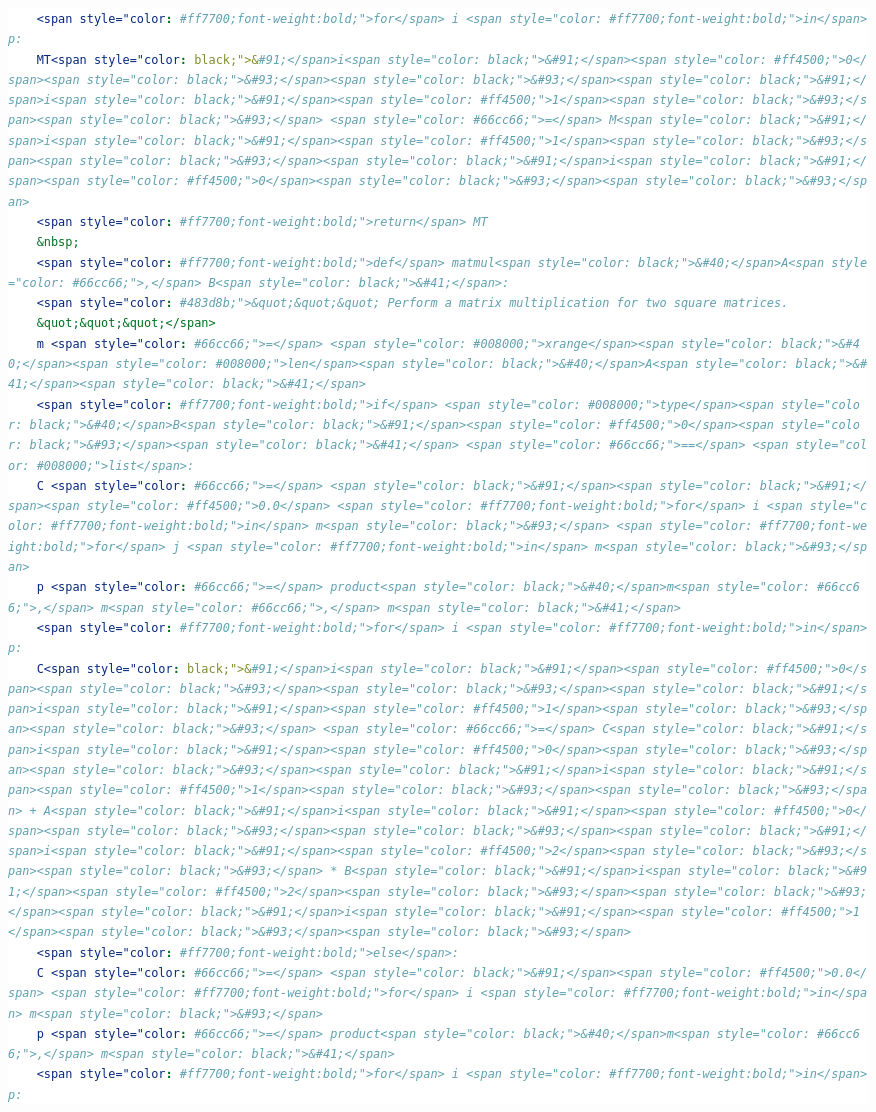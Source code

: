 ```yaml
    <span style="color: #ff7700;font-weight:bold;">for</span> i <span style="color: #ff7700;font-weight:bold;">in</span> p:
    MT<span style="color: black;">&#91;</span>i<span style="color: black;">&#91;</span><span style="color: #ff4500;">0</span><span style="color: black;">&#93;</span><span style="color: black;">&#93;</span><span style="color: black;">&#91;</span>i<span style="color: black;">&#91;</span><span style="color: #ff4500;">1</span><span style="color: black;">&#93;</span><span style="color: black;">&#93;</span> <span style="color: #66cc66;">=</span> M<span style="color: black;">&#91;</span>i<span style="color: black;">&#91;</span><span style="color: #ff4500;">1</span><span style="color: black;">&#93;</span><span style="color: black;">&#93;</span><span style="color: black;">&#91;</span>i<span style="color: black;">&#91;</span><span style="color: #ff4500;">0</span><span style="color: black;">&#93;</span><span style="color: black;">&#93;</span>
    <span style="color: #ff7700;font-weight:bold;">return</span> MT
    &nbsp;
    <span style="color: #ff7700;font-weight:bold;">def</span> matmul<span style="color: black;">&#40;</span>A<span style="color: #66cc66;">,</span> B<span style="color: black;">&#41;</span>:
    <span style="color: #483d8b;">&quot;&quot;&quot; Perform a matrix multiplication for two square matrices.
    &quot;&quot;&quot;</span>
    m <span style="color: #66cc66;">=</span> <span style="color: #008000;">xrange</span><span style="color: black;">&#40;</span><span style="color: #008000;">len</span><span style="color: black;">&#40;</span>A<span style="color: black;">&#41;</span><span style="color: black;">&#41;</span>
    <span style="color: #ff7700;font-weight:bold;">if</span> <span style="color: #008000;">type</span><span style="color: black;">&#40;</span>B<span style="color: black;">&#91;</span><span style="color: #ff4500;">0</span><span style="color: black;">&#93;</span><span style="color: black;">&#41;</span> <span style="color: #66cc66;">==</span> <span style="color: #008000;">list</span>:
    C <span style="color: #66cc66;">=</span> <span style="color: black;">&#91;</span><span style="color: black;">&#91;</span><span style="color: #ff4500;">0.0</span> <span style="color: #ff7700;font-weight:bold;">for</span> i <span style="color: #ff7700;font-weight:bold;">in</span> m<span style="color: black;">&#93;</span> <span style="color: #ff7700;font-weight:bold;">for</span> j <span style="color: #ff7700;font-weight:bold;">in</span> m<span style="color: black;">&#93;</span>
    p <span style="color: #66cc66;">=</span> product<span style="color: black;">&#40;</span>m<span style="color: #66cc66;">,</span> m<span style="color: #66cc66;">,</span> m<span style="color: black;">&#41;</span>
    <span style="color: #ff7700;font-weight:bold;">for</span> i <span style="color: #ff7700;font-weight:bold;">in</span> p:
    C<span style="color: black;">&#91;</span>i<span style="color: black;">&#91;</span><span style="color: #ff4500;">0</span><span style="color: black;">&#93;</span><span style="color: black;">&#93;</span><span style="color: black;">&#91;</span>i<span style="color: black;">&#91;</span><span style="color: #ff4500;">1</span><span style="color: black;">&#93;</span><span style="color: black;">&#93;</span> <span style="color: #66cc66;">=</span> C<span style="color: black;">&#91;</span>i<span style="color: black;">&#91;</span><span style="color: #ff4500;">0</span><span style="color: black;">&#93;</span><span style="color: black;">&#93;</span><span style="color: black;">&#91;</span>i<span style="color: black;">&#91;</span><span style="color: #ff4500;">1</span><span style="color: black;">&#93;</span><span style="color: black;">&#93;</span> + A<span style="color: black;">&#91;</span>i<span style="color: black;">&#91;</span><span style="color: #ff4500;">0</span><span style="color: black;">&#93;</span><span style="color: black;">&#93;</span><span style="color: black;">&#91;</span>i<span style="color: black;">&#91;</span><span style="color: #ff4500;">2</span><span style="color: black;">&#93;</span><span style="color: black;">&#93;</span> * B<span style="color: black;">&#91;</span>i<span style="color: black;">&#91;</span><span style="color: #ff4500;">2</span><span style="color: black;">&#93;</span><span style="color: black;">&#93;</span><span style="color: black;">&#91;</span>i<span style="color: black;">&#91;</span><span style="color: #ff4500;">1</span><span style="color: black;">&#93;</span><span style="color: black;">&#93;</span>
    <span style="color: #ff7700;font-weight:bold;">else</span>:
    C <span style="color: #66cc66;">=</span> <span style="color: black;">&#91;</span><span style="color: #ff4500;">0.0</span> <span style="color: #ff7700;font-weight:bold;">for</span> i <span style="color: #ff7700;font-weight:bold;">in</span> m<span style="color: black;">&#93;</span>
    p <span style="color: #66cc66;">=</span> product<span style="color: black;">&#40;</span>m<span style="color: #66cc66;">,</span> m<span style="color: black;">&#41;</span>
    <span style="color: #ff7700;font-weight:bold;">for</span> i <span style="color: #ff7700;font-weight:bold;">in</span> p:
```